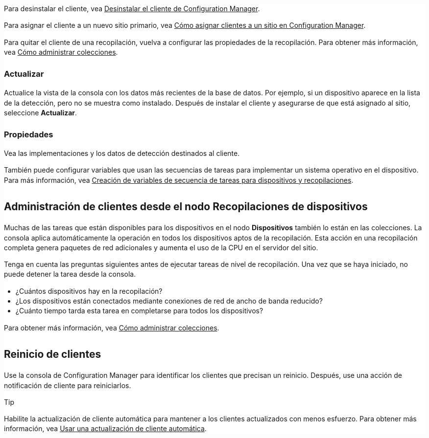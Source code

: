Para desinstalar el cliente, vea [Desinstalar el cliente de Configuration Manager](#BKMK_UninstalClient).  

Para asignar el cliente a un nuevo sitio primario, vea [Cómo asignar clientes a un sitio en Configuration Manager](../deploy/assign-clients-to-a-site.md).

Para quitar el cliente de una recopilación, vuelva a configurar las propiedades de la recopilación. Para obtener más información, vea [Cómo administrar colecciones](collections/manage-collections.md).

### <a name="refresh"></a>Actualizar

Actualice la vista de la consola con los datos más recientes de la base de datos. Por ejemplo, si un dispositivo aparece en la lista de la detección, pero no se muestra como instalado. Después de instalar el cliente y asegurarse de que está asignado al sitio, seleccione **Actualizar**.

### <a name="properties"></a>Propiedades

Vea las implementaciones y los datos de detección destinados al cliente.

También puede configurar variables que usan las secuencias de tareas para implementar un sistema operativo en el dispositivo. Para más información, vea [Creación de variables de secuencia de tareas para dispositivos y recopilaciones](../../../osd/understand/using-task-sequence-variables.md#bkmk_set-coll-var).


## <a name="manage-clients-from-the-device-collections-node"></a><a name="BKMK_ManagingClients_DeviceCollectionsNode"></a> Administración de clientes desde el nodo **Recopilaciones de dispositivos**

Muchas de las tareas que están disponibles para los dispositivos en el nodo **Dispositivos** también lo están en las colecciones. La consola aplica automáticamente la operación en todos los dispositivos aptos de la recopilación. Esta acción en una recopilación completa genera paquetes de red adicionales y aumenta el uso de la CPU en el servidor del sitio.  

Tenga en cuenta las preguntas siguientes antes de ejecutar tareas de nivel de recopilación. Una vez que se haya iniciado, no puede detener la tarea desde la consola.

- ¿Cuántos dispositivos hay en la recopilación?
- ¿Los dispositivos están conectados mediante conexiones de red de ancho de banda reducido?
- ¿Cuánto tiempo tarda esta tarea en completarse para todos los dispositivos?

Para obtener más información, vea [Cómo administrar colecciones](collections/manage-collections.md).


## <a name="restart-clients"></a>Reinicio de clientes

Use la consola de Configuration Manager para identificar los clientes que precisan un reinicio. Después, use una acción de notificación de cliente para reiniciarlos.

> [!Tip]
> Habilite la actualización de cliente automática para mantener a los clientes actualizados con menos esfuerzo. Para obtener más información, vea [Usar una actualización de cliente automática](upgrade/upgrade-clients-for-windows-computers.md#bkmk_autoupdate).
